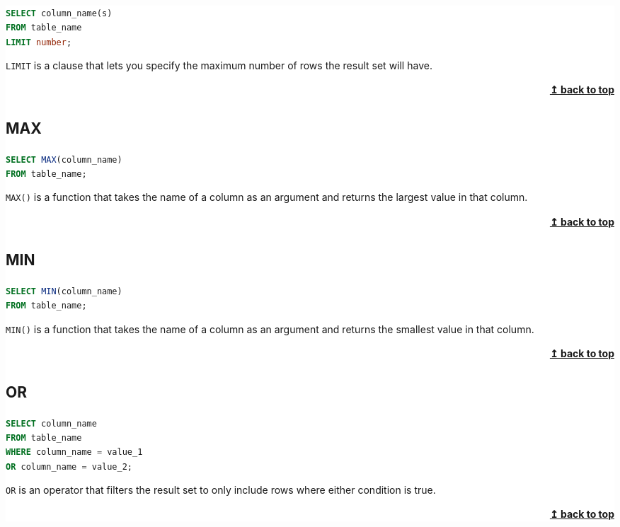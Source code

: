 ```sql
SELECT column_name(s)
FROM table_name
LIMIT number;
```

`LIMIT` is a clause that lets you specify the maximum number of rows the result set will have.

<div align="right">
    <b><a href="#">↥ back to top</a></b>
</div>

## MAX

```sql
SELECT MAX(column_name)
FROM table_name;
```

`MAX()` is a function that takes the name of a column as an argument and returns the largest value in that column.

<div align="right">
    <b><a href="#">↥ back to top</a></b>
</div>

## MIN

```sql
SELECT MIN(column_name)
FROM table_name;
```

`MIN()` is a function that takes the name of a column as an argument and returns the smallest value in that column.

<div align="right">
    <b><a href="#">↥ back to top</a></b>
</div>

## OR

```sql
SELECT column_name
FROM table_name
WHERE column_name = value_1
OR column_name = value_2;
```

`OR` is an operator that filters the result set to only include rows where either condition is true.

<div align="right">
    <b><a href="#">↥ back to top</a></b>
</div>
